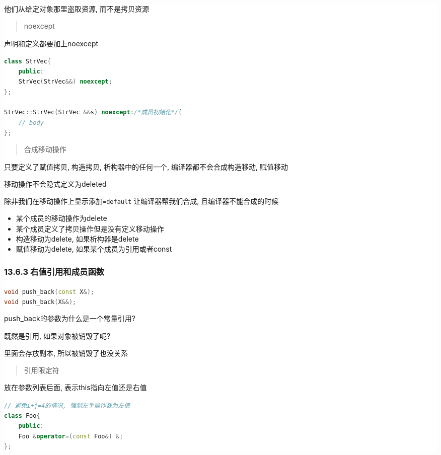 他们从给定对象那里盗取资源, 而不是拷贝资源



> noexcept

声明和定义都要加上noexcept

```c++ 
class StrVec{
    public:
    StrVec(StrVec&&) noexcept; 
};

StrVec::StrVec(StrVec &&s) noexcept:/*成员初始化*/{
    // body
};
```



> 合成移动操作

只要定义了赋值拷贝, 构造拷贝, 析构器中的任何一个, 编译器都不会合成构造移动, 赋值移动



移动操作不会隐式定义为deleted

除非我们在移动操作上显示添加`=default` 让编译器帮我们合成, 且编译器不能合成的时候

- 某个成员的移动操作为delete
- 某个成员定义了拷贝操作但是没有定义移动操作
- 构造移动为delete, 如果析构器是delete
- 赋值移动为delete, 如果某个成员为引用或者const



### 13.6.3 右值引用和成员函数

```c++ 
void push_back(const X&);
void push_back(X&&);
```

push_back的参数为什么是一个常量引用?

既然是引用, 如果对象被销毁了呢?

里面会存放副本, 所以被销毁了也没关系



> 引用限定符

放在参数列表后面, 表示this指向左值还是右值

```c++ 
// 避免i+j=4的情况, 强制左手操作数为左值
class Foo{
    public:
    Foo &operator=(const Foo&) &;
};
```

